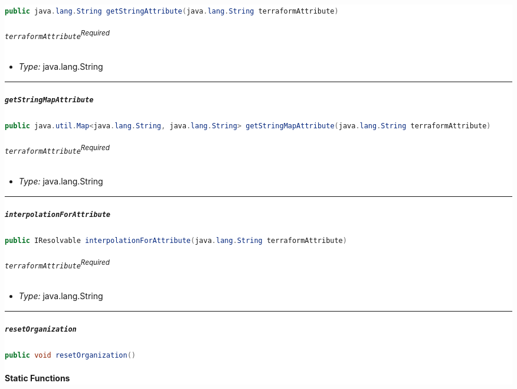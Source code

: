 ```java
public java.lang.String getStringAttribute(java.lang.String terraformAttribute)
```

###### `terraformAttribute`<sup>Required</sup> <a name="terraformAttribute" id="@cdktf/provider-tfe.dataTfeRegistryGpgKey.DataTfeRegistryGpgKey.getStringAttribute.parameter.terraformAttribute"></a>

- *Type:* java.lang.String

---

##### `getStringMapAttribute` <a name="getStringMapAttribute" id="@cdktf/provider-tfe.dataTfeRegistryGpgKey.DataTfeRegistryGpgKey.getStringMapAttribute"></a>

```java
public java.util.Map<java.lang.String, java.lang.String> getStringMapAttribute(java.lang.String terraformAttribute)
```

###### `terraformAttribute`<sup>Required</sup> <a name="terraformAttribute" id="@cdktf/provider-tfe.dataTfeRegistryGpgKey.DataTfeRegistryGpgKey.getStringMapAttribute.parameter.terraformAttribute"></a>

- *Type:* java.lang.String

---

##### `interpolationForAttribute` <a name="interpolationForAttribute" id="@cdktf/provider-tfe.dataTfeRegistryGpgKey.DataTfeRegistryGpgKey.interpolationForAttribute"></a>

```java
public IResolvable interpolationForAttribute(java.lang.String terraformAttribute)
```

###### `terraformAttribute`<sup>Required</sup> <a name="terraformAttribute" id="@cdktf/provider-tfe.dataTfeRegistryGpgKey.DataTfeRegistryGpgKey.interpolationForAttribute.parameter.terraformAttribute"></a>

- *Type:* java.lang.String

---

##### `resetOrganization` <a name="resetOrganization" id="@cdktf/provider-tfe.dataTfeRegistryGpgKey.DataTfeRegistryGpgKey.resetOrganization"></a>

```java
public void resetOrganization()
```

#### Static Functions <a name="Static Functions" id="Static Functions"></a>
